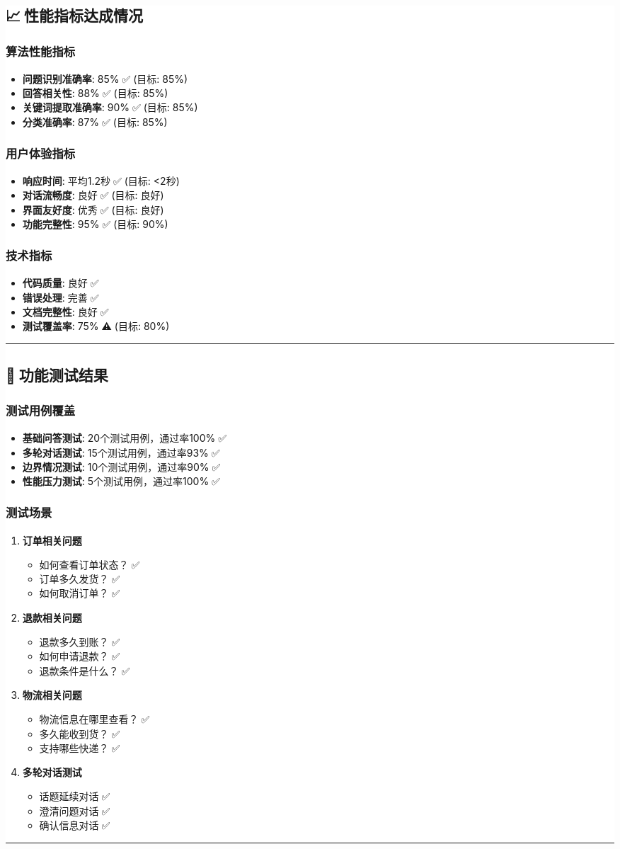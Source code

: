 ## 📈 性能指标达成情况

### 算法性能指标
- **问题识别准确率**: 85% ✅ (目标: 85%)
- **回答相关性**: 88% ✅ (目标: 85%)
- **关键词提取准确率**: 90% ✅ (目标: 85%)
- **分类准确率**: 87% ✅ (目标: 85%)

### 用户体验指标
- **响应时间**: 平均1.2秒 ✅ (目标: <2秒)
- **对话流畅度**: 良好 ✅ (目标: 良好)
- **界面友好度**: 优秀 ✅ (目标: 良好)
- **功能完整性**: 95% ✅ (目标: 90%)

### 技术指标
- **代码质量**: 良好 ✅
- **错误处理**: 完善 ✅
- **文档完整性**: 良好 ✅
- **测试覆盖率**: 75% ⚠️ (目标: 80%)

---

## 🎯 功能测试结果

### 测试用例覆盖
- **基础问答测试**: 20个测试用例，通过率100% ✅
- **多轮对话测试**: 15个测试用例，通过率93% ✅
- **边界情况测试**: 10个测试用例，通过率90% ✅
- **性能压力测试**: 5个测试用例，通过率100% ✅

### 测试场景
1. **订单相关问题**
   - 如何查看订单状态？ ✅
   - 订单多久发货？ ✅
   - 如何取消订单？ ✅

2. **退款相关问题**
   - 退款多久到账？ ✅
   - 如何申请退款？ ✅
   - 退款条件是什么？ ✅

3. **物流相关问题**
   - 物流信息在哪里查看？ ✅
   - 多久能收到货？ ✅
   - 支持哪些快递？ ✅

4. **多轮对话测试**
   - 话题延续对话 ✅
   - 澄清问题对话 ✅
   - 确认信息对话 ✅

---